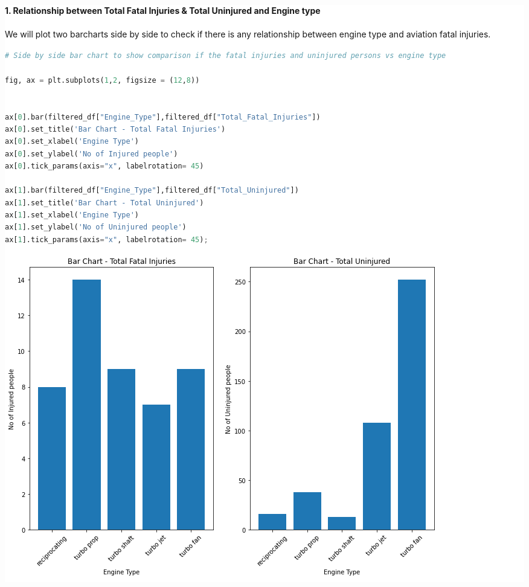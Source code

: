 
#### 1. Relationship between Total Fatal Injuries & Total Uninjured and Engine type

We will plot two barcharts side by side to check if there is any relationship between engine type and aviation fatal injuries. 


```python
# Side by side bar chart to show comparison if the fatal injuries and uninjured persons vs engine type  

fig, ax = plt.subplots(1,2, figsize = (12,8))


ax[0].bar(filtered_df["Engine_Type"],filtered_df["Total_Fatal_Injuries"])
ax[0].set_title('Bar Chart - Total Fatal Injuries')
ax[0].set_xlabel('Engine Type')
ax[0].set_ylabel('No of Injured people')
ax[0].tick_params(axis="x", labelrotation= 45)

ax[1].bar(filtered_df["Engine_Type"],filtered_df["Total_Uninjured"])
ax[1].set_title('Bar Chart - Total Uninjured')
ax[1].set_xlabel('Engine Type')
ax[1].set_ylabel('No of Uninjured people')
ax[1].tick_params(axis="x", labelrotation= 45);

```


    
![png](output_83_0.png)
    